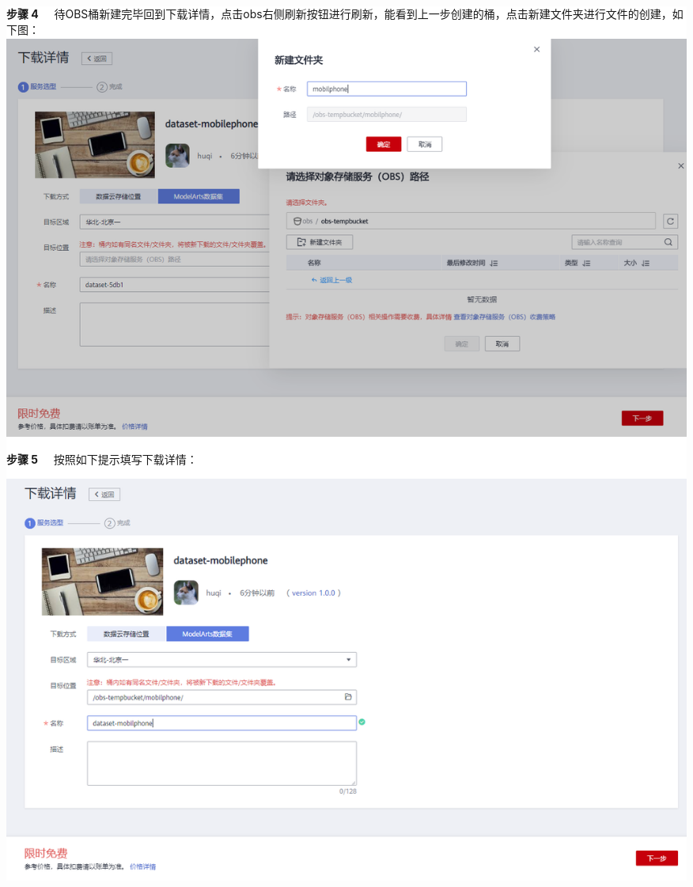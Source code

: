 **步骤 4** &#160; &#160; 待OBS桶新建完毕回到下载详情，点击obs右侧刷新按钮进行刷新，能看到上一步创建的桶，点击新建文件夹进行文件的创建，如下图：
![mobilphone](./images/新建文件夹.png)

**步骤 5** &#160; &#160; 按照如下提示填写下载详情：

![mobilphone](./images/数据下载详情.png)
